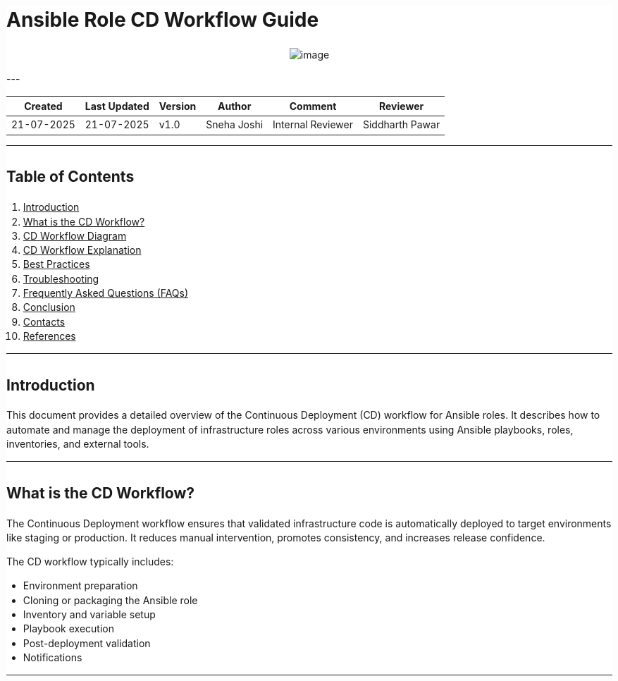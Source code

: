 # Ansible Role CD Workflow Guide
<p align="center">
  <img width="500" height="600" alt="image" src="https://github.com/user-attachments/assets/2fa29b92-fd84-4352-abed-63add4b93b66" />
</p>
---

| Created     | Last Updated | Version | Author       | Comment       | Reviewer |
|-------------|--------------|---------|--------------|----------------|----------|
| 21-07-2025  | 21-07-2025   | v1.0    | Sneha Joshi  | Internal Reviewer | Siddharth Pawar   |

---


## Table of Contents

1. [Introduction](#1-introduction)  
2. [What is the CD Workflow?](#2-what-is-the-cd-workflow)  
3. [CD Workflow Diagram](#3-cd-workflow-diagram)  
4. [CD Workflow Explanation](#4-cd-workflow-explanation)  
5. [Best Practices](#5-best-practices)  
6. [Troubleshooting](#6-troubleshooting)  
7. [Frequently Asked Questions (FAQs)](#7-frequently-asked-questions-faqs)  
8. [Conclusion](#8-conclusion)  
9. [Contacts](#9-contacts)  
10. [References](#10-references)

---

##  Introduction

This document provides a detailed overview of the Continuous Deployment (CD) workflow for Ansible roles. It describes how to automate and manage the deployment of infrastructure roles across various environments using Ansible playbooks, roles, inventories, and external tools.

---

##  What is the CD Workflow?

The Continuous Deployment workflow ensures that validated infrastructure code is automatically deployed to target environments like staging or production. It reduces manual intervention, promotes consistency, and increases release confidence.

The CD workflow typically includes:

- Environment preparation  
- Cloning or packaging the Ansible role  
- Inventory and variable setup  
- Playbook execution  
- Post-deployment validation  
- Notifications  

---